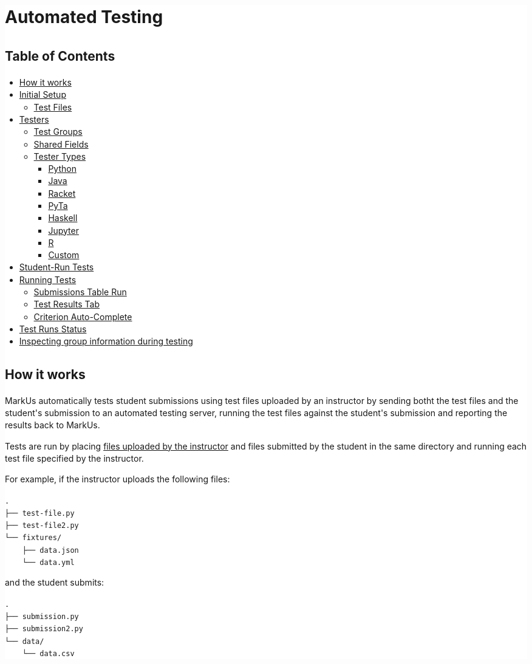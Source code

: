 # Automated Testing

## Table of Contents

- [How it works](#how-it-works)
- [Initial Setup](#initial-setup)
    - [Test Files](#test-files)
- [Testers](#testers)
    - [Test Groups](#test-groups)
    - [Shared Fields](#shared-fields)
    - [Tester Types](#tester-types)
        - [Python](#python)
        - [Java](#java)
        - [Racket](#racket)
        - [PyTa](#pyta)
        - [Haskell](#haskell)
        - [Jupyter](#jupyter)
        - [R](#r)
        - [Custom](#custom)
- [Student-Run Tests](#student-run-tests)
- [Running Tests](#running-tests)
    - [Submissions Table Run](#submissions-table-run)
    - [Test Results Tab](#test-results-tab)
    - [Criterion Auto-Complete](#criterion-auto-complete)
- [Test Runs Status](#test-runs-status)
- [Inspecting group information during testing](#inspecting-group-information-during-testing)

## How it works

MarkUs automatically tests student submissions using test files uploaded by an instructor by sending botht the test files and the student's submission to an automated testing server, running the test files against the student's submission and reporting the results back to MarkUs.

Tests are run by placing [files uploaded by the instructor](#test-files) and files submitted by the student in the same directory and running each test file specified by the instructor.

For example, if the instructor uploads the following files:

```text
.
├── test-file.py
├── test-file2.py
└── fixtures/
    ├── data.json
    └── data.yml
```

and the student submits:

```text
.
├── submission.py
├── submission2.py
└── data/
    └── data.csv
```
